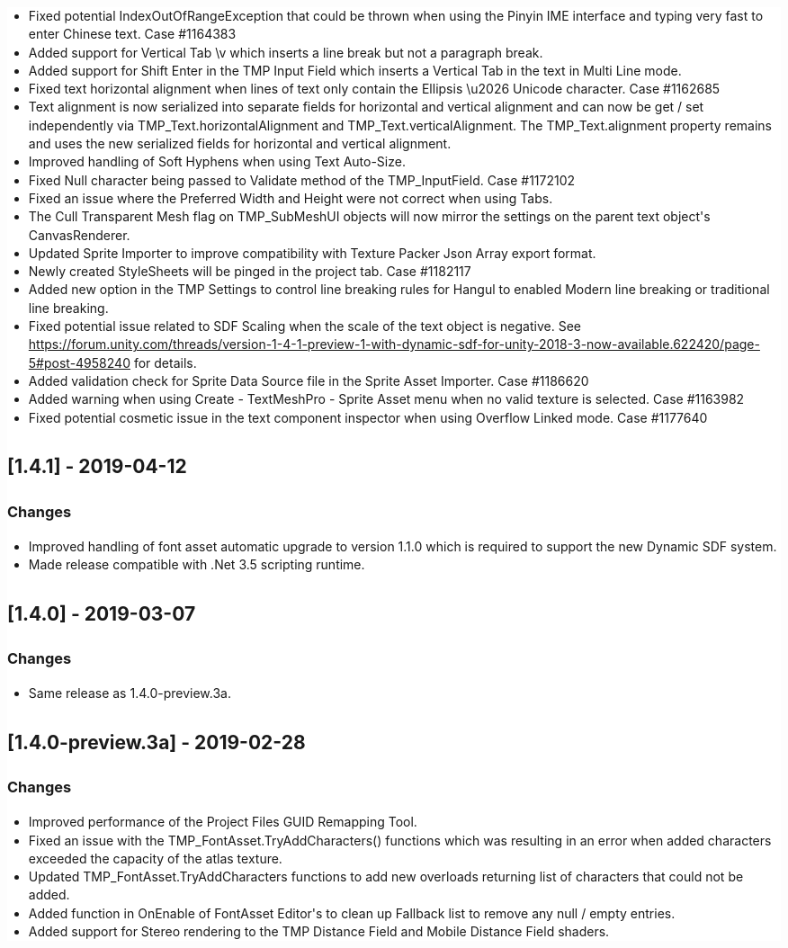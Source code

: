 - Fixed potential IndexOutOfRangeException that could be thrown when using the Pinyin IME interface and typing very fast to enter Chinese text. Case #1164383
- Added support for Vertical Tab \v which inserts a line break but not a paragraph break.
- Added support for Shift Enter in the TMP Input Field which inserts a Vertical Tab in the text in Multi Line mode.
- Fixed text horizontal alignment when lines of text only contain the Ellipsis \u2026 Unicode character. Case #1162685
- Text alignment is now serialized into separate fields for horizontal and vertical alignment and can now be get / set independently via TMP_Text.horizontalAlignment and TMP_Text.verticalAlignment. The TMP_Text.alignment property remains and uses the new serialized fields for horizontal and vertical alignment.
- Improved handling of Soft Hyphens when using Text Auto-Size.
- Fixed Null character being passed to Validate method of the TMP_InputField. Case #1172102
- Fixed an issue where the Preferred Width and Height were not correct when using Tabs.
- The Cull Transparent Mesh flag on TMP_SubMeshUI objects will now mirror the settings on the parent text object's CanvasRenderer.
- Updated Sprite Importer to improve compatibility with Texture Packer Json Array export format.
- Newly created StyleSheets will be pinged in the project tab. Case #1182117
- Added new option in the TMP Settings to control line breaking rules for Hangul to enabled Modern line breaking or traditional line breaking.
- Fixed potential issue related to SDF Scaling when the scale of the text object is negative. See https://forum.unity.com/threads/version-1-4-1-preview-1-with-dynamic-sdf-for-unity-2018-3-now-available.622420/page-5#post-4958240 for details.
- Added validation check for Sprite Data Source file in the Sprite Asset Importer. Case #1186620
- Added warning when using Create - TextMeshPro - Sprite Asset menu when no valid texture is selected. Case #1163982
- Fixed potential cosmetic issue in the text component inspector when using Overflow Linked mode. Case #1177640

## [1.4.1] - 2019-04-12
### Changes
- Improved handling of font asset automatic upgrade to version 1.1.0 which is required to support the new Dynamic SDF system.
- Made release compatible with .Net 3.5 scripting runtime.

## [1.4.0] - 2019-03-07
### Changes
- Same release as 1.4.0-preview.3a.

## [1.4.0-preview.3a] - 2019-02-28
### Changes
- Improved performance of the Project Files GUID Remapping Tool.
- Fixed an issue with the TMP_FontAsset.TryAddCharacters() functions which was resulting in an error when added characters exceeded the capacity of the atlas texture.
- Updated TMP_FontAsset.TryAddCharacters functions to add new overloads returning list of characters that could not be added.
- Added function in OnEnable of FontAsset Editor's to clean up Fallback list to remove any null / empty entries.
- Added support for Stereo rendering to the TMP Distance Field and Mobile Distance Field shaders.
